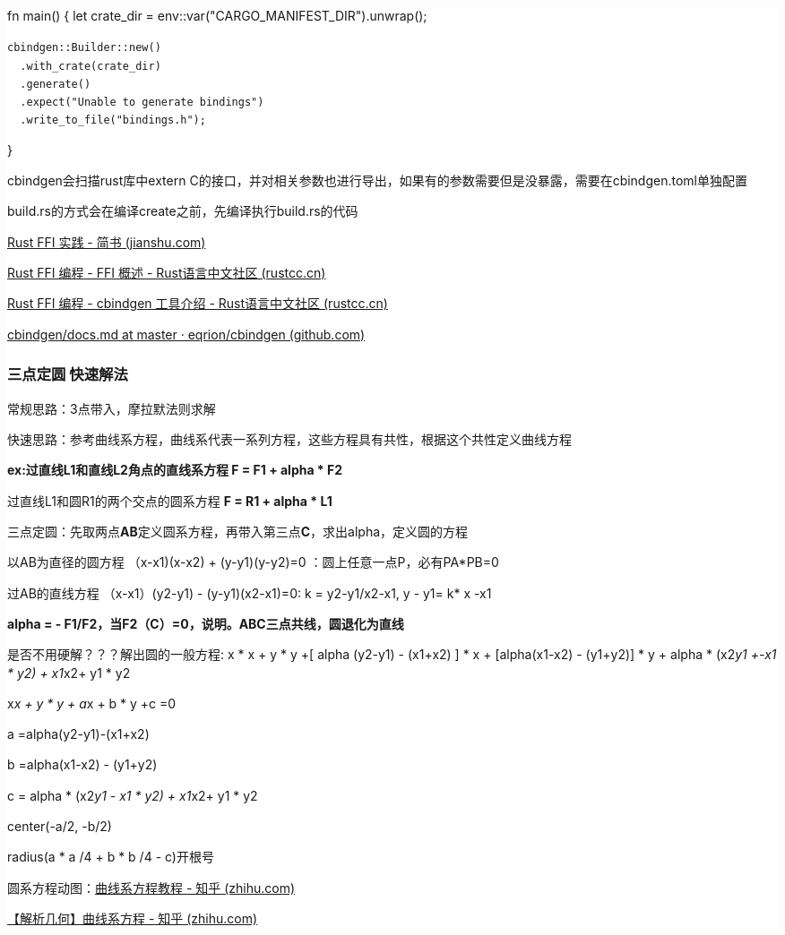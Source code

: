 fn main() {
    let crate_dir = env::var("CARGO_MANIFEST_DIR").unwrap();

    cbindgen::Builder::new()
      .with_crate(crate_dir)
      .generate()
      .expect("Unable to generate bindings")
      .write_to_file("bindings.h");
}

cbindgen会扫描rust库中extern C的接口，并对相关参数也进行导出，如果有的参数需要但是没暴露，需要在cbindgen.toml单独配置

build.rs的方式会在编译create之前，先编译执行build.rs的代码

[Rust FFI 实践 - 简书 (jianshu.com)](https://www.jianshu.com/p/f76631edbbfd)

[Rust FFI 编程 - FFI 概述 - Rust语言中文社区 (rustcc.cn)](https://rustcc.cn/article?id=3b8241d0-c4ca-4f49-8e07-0a5142b00f59)

[Rust FFI 编程 - cbindgen 工具介绍 - Rust语言中文社区 (rustcc.cn)](https://rustcc.cn/article?id=a77aedb2-44f6-48aa-a032-954c87867068)

[cbindgen/docs.md at master · eqrion/cbindgen (github.com)](https://github.com/eqrion/cbindgen/blob/master/docs.md)

### 三点定圆 快速解法

常规思路：3点带入，摩拉默法则求解

快速思路：参考曲线系方程，曲线系代表一系列方程，这些方程具有共性，根据这个共性定义曲线方程

**ex:过直线L1和直线L2角点的直线系方程 F = F1 + alpha * F2**

过直线L1和圆R1的两个交点的圆系方程 **F = R1 + alpha * L1**

三点定圆：先取两点**AB**定义圆系方程，再带入第三点**C**，求出alpha，定义圆的方程

以AB为直径的圆方程 （x-x1)(x-x2) + (y-y1)(y-y2)=0 ：圆上任意一点P，必有PA*PB=0

过AB的直线方程 （x-x1）(y2-y1) - (y-y1)(x2-x1)=0: k = y2-y1/x2-x1, y - y1= k* x -x1

**alpha = - F1/F2，当F2（C）=0，说明。ABC三点共线，圆退化为直线**

是否不用硬解？？？解出圆的一般方程: x * x + y * y +[ alpha (y2-y1) - (x1+x2) ] * x + [alpha(x1-x2) - (y1+y2)] * y + alpha * (x2*y1 +-x1 * y2) + x1*x2+ y1 * y2

x*x + y * y + a*x + b * y +c =0

a =alpha(y2-y1)-(x1+x2)

b =alpha(x1-x2) - (y1+y2)

c = alpha * (x2*y1 - x1 * y2) + x1*x2+ y1 * y2

center(-a/2, -b/2)

radius(a * a /4 + b * b /4 - c)开根号

圆系方程动图：[曲线系方程教程 - 知乎 (zhihu.com)](https://zhuanlan.zhihu.com/p/103876294)

[【解析几何】曲线系方程 - 知乎 (zhihu.com)](https://zhuanlan.zhihu.com/p/137229143)
